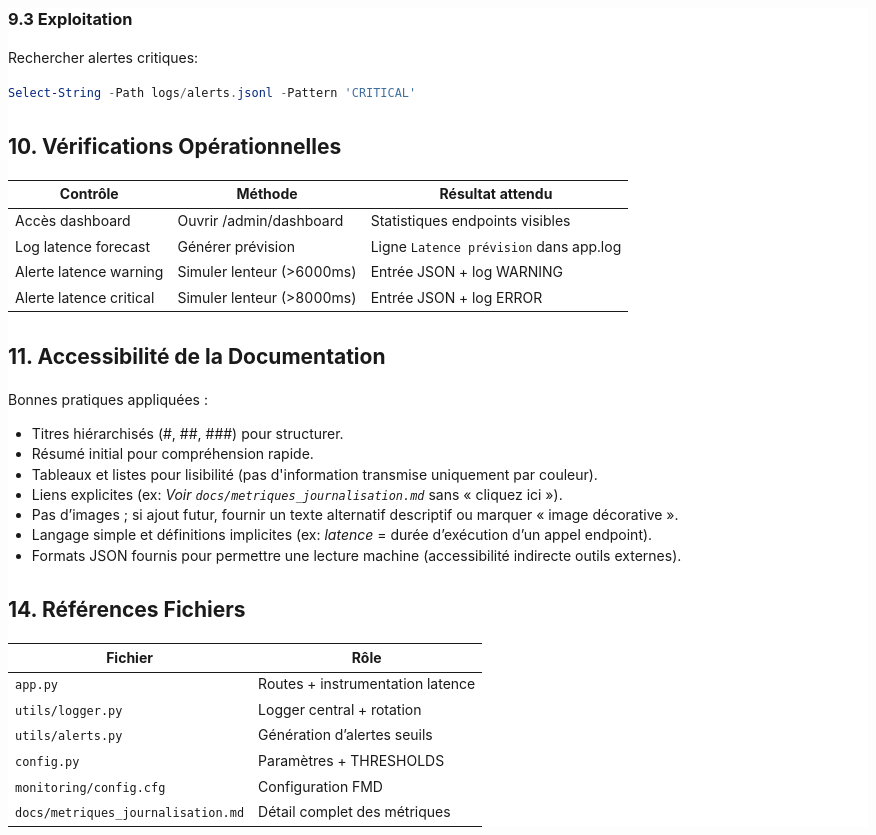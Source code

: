 ### 9.3 Exploitation
Rechercher alertes critiques:
```powershell
Select-String -Path logs/alerts.jsonl -Pattern 'CRITICAL'
```

## 10. Vérifications Opérationnelles
| Contrôle | Méthode | Résultat attendu |
|----------|---------|------------------|
| Accès dashboard | Ouvrir /admin/dashboard | Statistiques endpoints visibles |
| Log latence forecast | Générer prévision | Ligne `Latence prévision` dans app.log |
| Alerte latence warning | Simuler lenteur (>6000ms) | Entrée JSON + log WARNING |
| Alerte latence critical | Simuler lenteur (>8000ms) | Entrée JSON + log ERROR |

## 11. Accessibilité de la Documentation
Bonnes pratiques appliquées :
- Titres hiérarchisés (#, ##, ###) pour structurer.
- Résumé initial pour compréhension rapide.
- Tableaux et listes pour lisibilité (pas d'information transmise uniquement par couleur).
- Liens explicites (ex: *Voir `docs/metriques_journalisation.md`* sans « cliquez ici »).
- Pas d’images ; si ajout futur, fournir un texte alternatif descriptif ou marquer « image décorative ».
- Langage simple et définitions implicites (ex: *latence* = durée d’exécution d’un appel endpoint).
- Formats JSON fournis pour permettre une lecture machine (accessibilité indirecte outils externes).

## 14. Références Fichiers
| Fichier | Rôle |
|---------|------|
| `app.py` | Routes + instrumentation latence |
| `utils/logger.py` | Logger central + rotation |
| `utils/alerts.py` | Génération d’alertes seuils |
| `config.py` | Paramètres + THRESHOLDS |
| `monitoring/config.cfg` | Configuration FMD |
| `docs/metriques_journalisation.md` | Détail complet des métriques |
